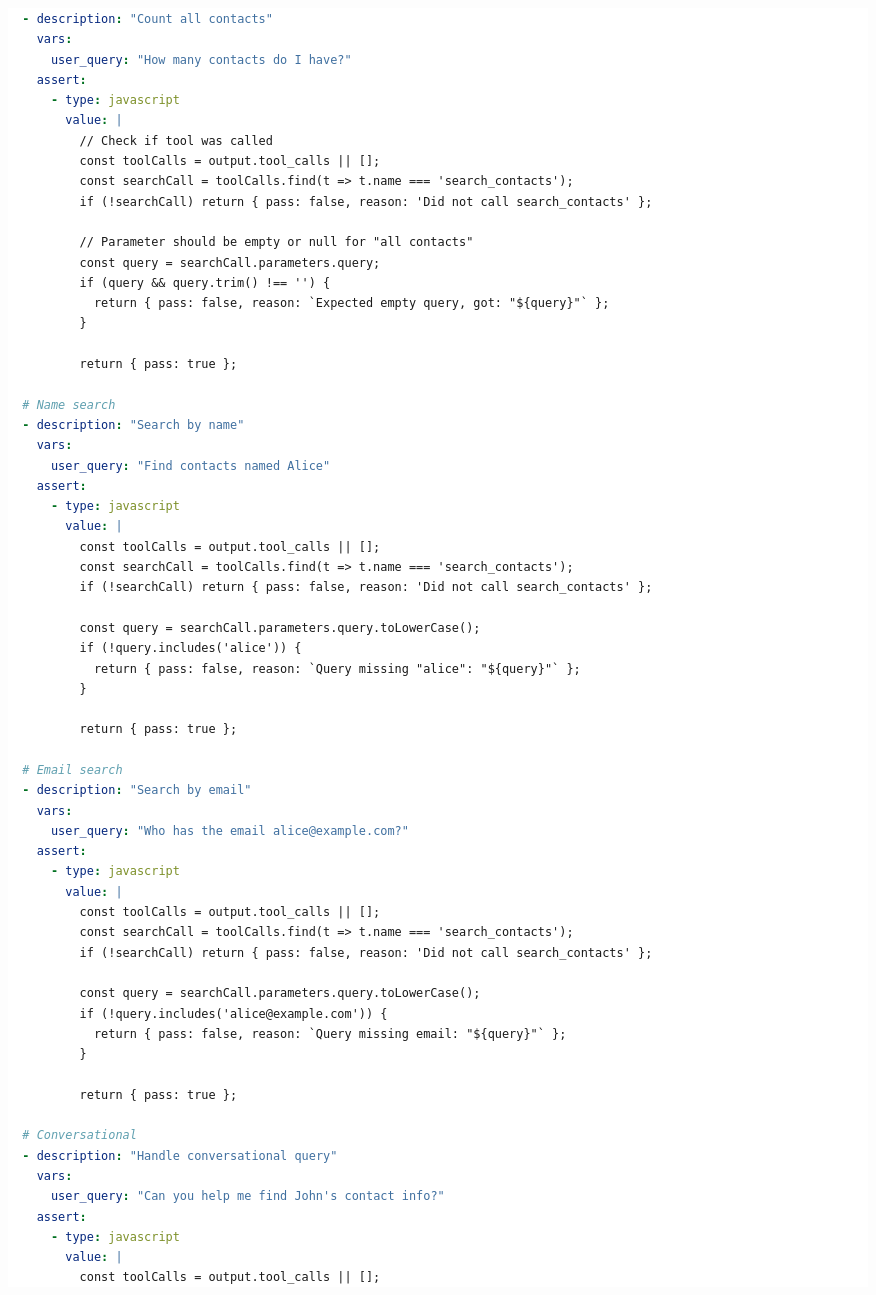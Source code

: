 ```yaml
  - description: "Count all contacts"
    vars:
      user_query: "How many contacts do I have?"
    assert:
      - type: javascript
        value: |
          // Check if tool was called
          const toolCalls = output.tool_calls || [];
          const searchCall = toolCalls.find(t => t.name === 'search_contacts');
          if (!searchCall) return { pass: false, reason: 'Did not call search_contacts' };

          // Parameter should be empty or null for "all contacts"
          const query = searchCall.parameters.query;
          if (query && query.trim() !== '') {
            return { pass: false, reason: `Expected empty query, got: "${query}"` };
          }

          return { pass: true };

  # Name search
  - description: "Search by name"
    vars:
      user_query: "Find contacts named Alice"
    assert:
      - type: javascript
        value: |
          const toolCalls = output.tool_calls || [];
          const searchCall = toolCalls.find(t => t.name === 'search_contacts');
          if (!searchCall) return { pass: false, reason: 'Did not call search_contacts' };

          const query = searchCall.parameters.query.toLowerCase();
          if (!query.includes('alice')) {
            return { pass: false, reason: `Query missing "alice": "${query}"` };
          }

          return { pass: true };

  # Email search
  - description: "Search by email"
    vars:
      user_query: "Who has the email alice@example.com?"
    assert:
      - type: javascript
        value: |
          const toolCalls = output.tool_calls || [];
          const searchCall = toolCalls.find(t => t.name === 'search_contacts');
          if (!searchCall) return { pass: false, reason: 'Did not call search_contacts' };

          const query = searchCall.parameters.query.toLowerCase();
          if (!query.includes('alice@example.com')) {
            return { pass: false, reason: `Query missing email: "${query}"` };
          }

          return { pass: true };

  # Conversational
  - description: "Handle conversational query"
    vars:
      user_query: "Can you help me find John's contact info?"
    assert:
      - type: javascript
        value: |
          const toolCalls = output.tool_calls || [];
```